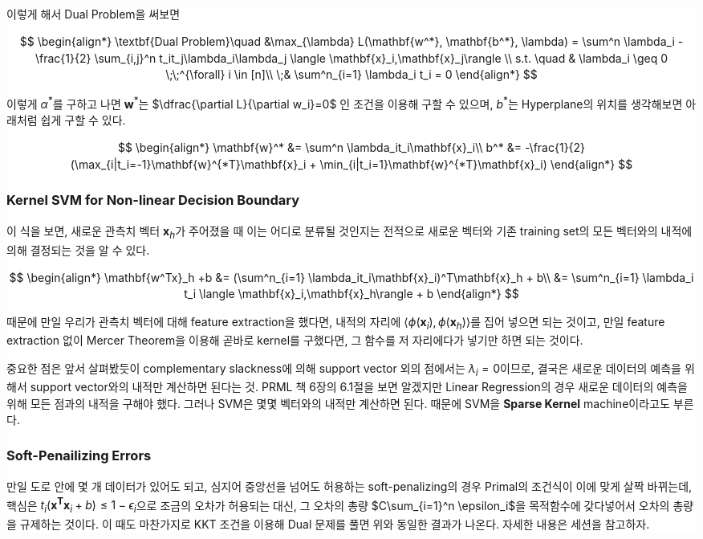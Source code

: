 
이렇게 해서 Dual Problem을 써보면


$$
\begin{align*}
\textbf{Dual Problem}\quad 
&\max_{\lambda} L(\mathbf{w^*}, \mathbf{b^*}, \lambda) = \sum^n \lambda_i - \frac{1}{2} \sum_{i,j}^n t_it_j\lambda_i\lambda_j \langle \mathbf{x}_i,\mathbf{x}_j\rangle \\
s.t. \quad & \lambda_i \geq 0 \;\;^{\forall} i \in [n]\\
        \;& \sum^n_{i=1} \lambda_i t_i = 0
    \end{align*}
$$


이렇게 $\alpha^*$를 구하고 나면 $\mathbf{w}^*$는 $\dfrac{\partial L}{\partial w_i}=0$ 인 조건을 이용해 구할 수 있으며, $b^*$는 Hyperplane의 위치를 생각해보면 아래처럼 쉽게 구할 수 있다.


$$
\begin{align*}
        \mathbf{w}^* &= \sum^n \lambda_it_i\mathbf{x}_i\\
        b^* &= -\frac{1}{2}(\max_{i|t_i=-1}\mathbf{w}^{*T}\mathbf{x}_i + \min_{i|t_i=1}\mathbf{w}^{*T}\mathbf{x}_i)
    \end{align*}
$$



### Kernel SVM for Non-linear Decision Boundary

이 식을 보면, 새로운 관측치 벡터 $\mathbf{x}_h$가 주어졌을 때 이는 어디로 분류될 것인지는 전적으로 새로운 벡터와 기존 training set의 모든 벡터와의 내적에 의해 결정되는 것을 알 수 있다.

$$
\begin{align*}
\mathbf{w^Tx}_h +b &= (\sum^n_{i=1} \lambda_it_i\mathbf{x}_i)^T\mathbf{x}_h + b\\
&= \sum^n_{i=1} \lambda_i t_i \langle \mathbf{x}_i,\mathbf{x}_h\rangle + b
\end{align*}
$$

때문에 만일 우리가 관측치 벡터에 대해 feature extraction을 했다면, 내적의 자리에 $\langle \phi(\mathbf{x}_i),\phi(\mathbf{x}_h)\rangle$를 집어 넣으면 되는 것이고,  만일 feature extraction 없이 Mercer Theorem을 이용해 곧바로 kernel를 구했다면, 그 함수를 저 자리에다가 넣기만 하면 되는 것이다. 

중요한 점은 앞서 살펴봤듯이 complementary slackness에 의해 support vector 외의 점에서는 $\lambda_i=0$이므로, 결국은 새로운 데이터의 예측을 위해서 support vector와의 내적만 계산하면 된다는 것. PRML 책 6장의 6.1절을 보면 알겠지만 Linear Regression의 경우 새로운 데이터의 예측을 위해 모든 점과의 내적을 구해야 했다. 그러나 SVM은 몇몇 벡터와의 내적만 계산하면 된다. 때문에 SVM을 **Sparse Kernel** machine이라고도 부른다.



### Soft-Penailizing Errors

만일 도로 안에 몇 개 데이터가 있어도 되고, 심지어 중앙선을 넘어도 허용하는 soft-penalizing의 경우 Primal의 조건식이 이에 맞게 살짝 바뀌는데, 핵심은  $t_i(\mathbf{x^Tx}_i + b) \leq 1 - \epsilon_i$으로 조금의 오차가 허용되는 대신, 그 오차의 총량 $C\sum_{i=1}^n \epsilon_i$을 목적함수에 갖다넣어서 오차의 총량을 규제하는 것이다. 이 때도 마찬가지로 KKT 조건을 이용해 Dual 문제를 풀면 위와 동일한 결과가 나온다. 자세한 내용은 세션을 참고하자.



